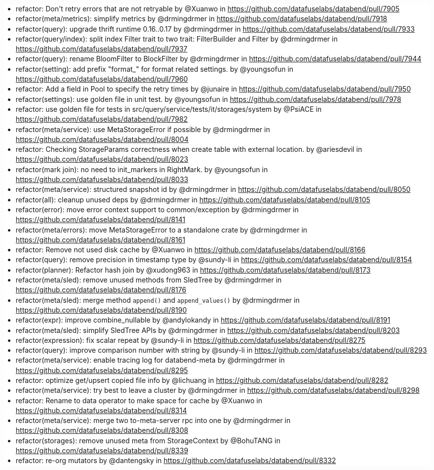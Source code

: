 * refactor: Don't retry errors that are not retryable by @Xuanwo in https://github.com/datafuselabs/databend/pull/7905
* refactor(meta/metrics): simplify metrics by @drmingdrmer in https://github.com/datafuselabs/databend/pull/7918
* refactor(query): upgrade thrift runtime 0.16..0.17 by @drmingdrmer in https://github.com/datafuselabs/databend/pull/7933
* refactor(query/index): split index Filter trait to two trait: FilterBuilder and Filter by @drmingdrmer in https://github.com/datafuselabs/databend/pull/7937
* refactor(query): rename BloomFilter to BlockFilter by @drmingdrmer in https://github.com/datafuselabs/databend/pull/7944
* refactor(setting): add prefix "format_" for format related settings. by @youngsofun in https://github.com/datafuselabs/databend/pull/7960
* refactor: Add a field in Pool to specify the retry times by @junaire in https://github.com/datafuselabs/databend/pull/7950
* refactor(settings): use golden file in unit test. by @youngsofun in https://github.com/datafuselabs/databend/pull/7978
* refactor: use golden file for tests in src/query/service/tests/it/storages/system by @PsiACE in https://github.com/datafuselabs/databend/pull/7982
* refactor(meta/service): use MetaStorageError if possible by @drmingdrmer in https://github.com/datafuselabs/databend/pull/8004
* refactor: Checking StorageParams correctness when create table with external location. by @ariesdevil in https://github.com/datafuselabs/databend/pull/8023
* refactor(mark join): no need to init_markers in RightMark. by @youngsofun in https://github.com/datafuselabs/databend/pull/8033
* refactor(meta/service): structured snapshot id by @drmingdrmer in https://github.com/datafuselabs/databend/pull/8050
* refactor(all): cleanup unused deps by @drmingdrmer in https://github.com/datafuselabs/databend/pull/8105
* refactor(error): move error context support to common/exception by @drmingdrmer in https://github.com/datafuselabs/databend/pull/8141
* refactor(meta/errors): move MetaStorageError to a standalone crate by @drmingdrmer in https://github.com/datafuselabs/databend/pull/8161
* refactor: Remove not used disk cache by @Xuanwo in https://github.com/datafuselabs/databend/pull/8166
* refactor(query): remove precision in timestamp type by @sundy-li in https://github.com/datafuselabs/databend/pull/8154
* refactor(planner): Refactor hash join by @xudong963 in https://github.com/datafuselabs/databend/pull/8173
* refactor(meta/sled): remove unused methods from SledTree by @drmingdrmer in https://github.com/datafuselabs/databend/pull/8176
* refactor(meta/sled): merge method `append()` and `append_values()` by @drmingdrmer in https://github.com/datafuselabs/databend/pull/8190
* refactor(expr): improve combine_nullable by @andylokandy in https://github.com/datafuselabs/databend/pull/8191
* refactor(meta/sled): simplify SledTree APIs by @drmingdrmer in https://github.com/datafuselabs/databend/pull/8203
* refactor(expression): fix scalar repeat by @sundy-li in https://github.com/datafuselabs/databend/pull/8275
* refactor(query): improve comparison number with string by @sundy-li in https://github.com/datafuselabs/databend/pull/8293
* refactor(meta/service): enable tracing log for databend-meta by @drmingdrmer in https://github.com/datafuselabs/databend/pull/8295
* refactor: optimize get/upsert copied file info by @lichuang in https://github.com/datafuselabs/databend/pull/8282
* refactor(meta/service): try best to leave a cluster by @drmingdrmer in https://github.com/datafuselabs/databend/pull/8298
* refactor: Rename to data operator to make space for cache by @Xuanwo in https://github.com/datafuselabs/databend/pull/8314
* refactor(meta/service): merge two to-meta-server rpc into one by @drmingdrmer in https://github.com/datafuselabs/databend/pull/8308
* refactor(storages): remove unused meta from StorageContext by @BohuTANG in https://github.com/datafuselabs/databend/pull/8339
* refactor: re-org mutators by @dantengsky in https://github.com/datafuselabs/databend/pull/8332